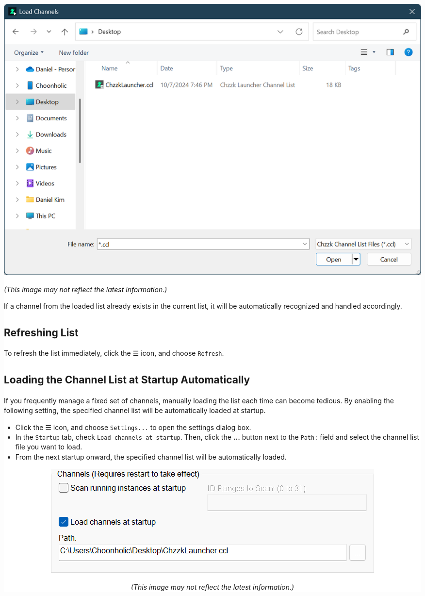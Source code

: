 <img src='../img/screenshots/launcher_load_channels.png' />
<p><i>(This image may not reflect the latest information.)</i></p>
</div>

If a channel from the loaded list already exists in the current list, it will be automatically recognized and handled accordingly.

## Refreshing List
To refresh the list immediately, click the ☰ icon, and choose `Refresh`.

## Loading the Channel List at Startup Automatically
If you frequently manage a fixed set of channels, manually loading the list each time can become tedious. By enabling the following setting, the specified channel list will be automatically loaded at startup.

* Click the ☰ icon, and choose `Settings...` to open the settings dialog box.
* In the `Startup` tab, check `Load channels at startup`. Then, click the **...** button next to the `Path:` field and select the channel list file you want to load.
* From the next startup onward, the specified channel list will be automatically loaded.

<div style='text-align: center'>
<img src='../img/screenshots/launcher_settings_load_startup.png' />
<p><i>(This image may not reflect the latest information.)</i></p>
</div>